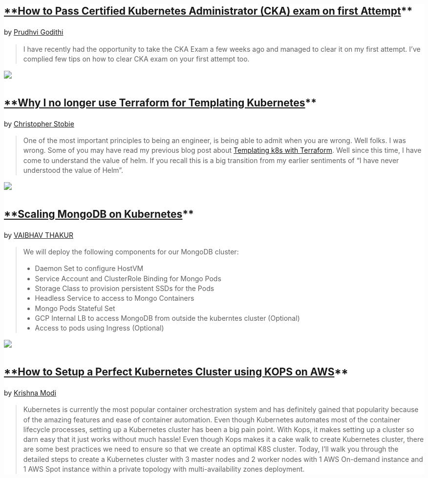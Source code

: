 ## [**How to Pass Certified Kubernetes Administrator (CKA) exam on first Attempt](https://medium.com/faun/how-to-pass-certified-kubernetes-administrator-cka-exam-on-first-attempt-36c0ceb4c9e)**

by [Prudhvi Godithi](undefined)
> I have recently had the opportunity to take the CKA Exam a few weeks ago and managed to clear it on my first attempt. I’ve complied few tips on how to clear CKA exam on your first attempt too.

![](https://cdn-images-1.medium.com/max/4400/1*vyY2jWCPNFYehzhltXRl7w.png)

## [**Why I no longer use Terraform for Templating Kubernetes](https://medium.com/faun/why-i-no-longer-use-terraform-for-templating-kubernetes-9aef37741447)**

by [Christopher Stobie](undefined)
> One of the most important principles to being an engineer, is being able to admit when you are wrong. Well folks. I was wrong. Some of you may have read my previous blog post about [Templating k8s with Terraform](https://medium.com/faun/why-i-use-terraform-for-templating-kubernetes-a137f10bb98a). Well since this time, I have come to understand the value of helm. If you recall this is a big transition from my earlier sentiments of “I have never understood the value of Helm”.

![](https://cdn-images-1.medium.com/max/2000/1*qVTI4BKxPJYS3zNqriY7tg.gif)

## [**Scaling MongoDB on Kubernetes](https://medium.com/faun/scaling-mongodb-on-kubernetes-32e446c16b82)**

by [VAIBHAV THAKUR](undefined)
> We will deploy the following components for our MongoDB cluster:
> - Daemon Set to configure HostVM
> - Service Account and ClusterRole Binding for Mongo Pods
> - Storage Class to provision persistent SSDs for the Pods
> - Headless Service to access to Mongo Containers
> - Mongo Pods Stateful Set
> - GCP Internal LB to access MongoDB from outside the kuberntes cluster (Optional)
> - Access to pods using Ingress (Optional)

![](https://cdn-images-1.medium.com/max/2000/1*jJ_byXyCpxKFFeJu0xfkaw.png)

## [**How to Setup a Perfect Kubernetes Cluster using KOPS on AWS](https://medium.com/faun/how-to-setup-a-perfect-kubernetes-cluster-using-kops-in-aws-b616bdfae013)**

by [Krishna Modi](undefined)
> Kubernetes is currently the most popular container orchestration system and has definitely gained that popularity because of the amazing features and ease of container automation. Even though Kubernetes automates most of the container lifecycle processes, setting up a Kubernetes cluster has been a big pain point. With Kops, it makes setting up a cluster so darn easy that it just works without much hassle!
> Even though Kops makes it a cake walk to create Kubernetes cluster, there are some best practices we need to ensure so that we create an optimal K8S cluster.
> Today, I’ll walk you through the detailed steps to create a Kubernetes cluster with 3 master nodes and 2 worker nodes with 1 AWS On-demand instance and 1 AWS Spot instance within a private topology with multi-availability zones deployment.
